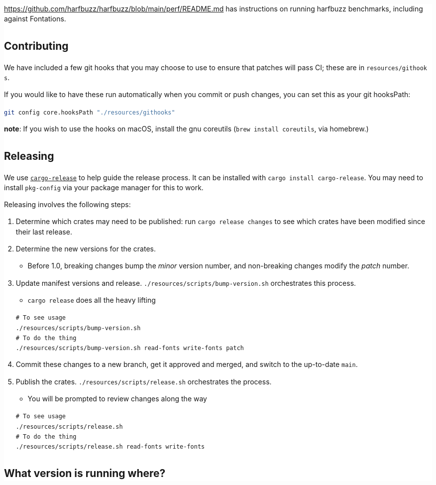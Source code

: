 https://github.com/harfbuzz/harfbuzz/blob/main/perf/README.md has instructions on
running harfbuzz benchmarks, including against Fontations.

## Contributing

We have included a few git hooks that you may choose to use to ensure that
patches will pass CI; these are in `resources/githooks`.

If you would like to have these run automatically when you commit or push
changes, you can set this as your git hooksPath:

```sh
git config core.hooksPath "./resources/githooks"
```

**note**: If you wish to use the hooks on macOS, install the gnu coreutils
(`brew install coreutils`, via homebrew.)

## Releasing

We use [`cargo-release`] to help guide the release process. It can be installed
with `cargo install cargo-release`. You may need to install `pkg-config` via your
package manager for this to work.

Releasing involves the following steps:

1. Determine which crates may need to be published: run `cargo release changes`
   to see which crates have been modified since their last release.
1. Determine the new versions for the crates.
   * Before 1.0, breaking changes bump the *minor* version number, and non-breaking changes modify the *patch* number.
1. Update manifest versions and release. `./resources/scripts/bump-version.sh` orchestrates this process.
   * `cargo release` does all the heavy lifting

   ```shell
   # To see usage
   ./resources/scripts/bump-version.sh
   # To do the thing
   ./resources/scripts/bump-version.sh read-fonts write-fonts patch
   ```

1. Commit these changes to a new branch, get it approved and merged, and switch
   to the up-to-date `main`.
1. Publish the crates. `./resources/scripts/release.sh` orchestrates the process.
   * You will be prompted to review changes along the way

   ```shell
   # To see usage
   ./resources/scripts/release.sh
   # To do the thing
   ./resources/scripts/release.sh read-fonts write-fonts
   ```

## What version is running where?


[codegen-readme]: ./font-codegen/README.md
[`read-fonts`]: ./read-fonts
[`font-types`]: ./font-types
[`write-fonts`]: ./write-fonts
[`skrifa`]: ./skrifa
[oxidize]: https://github.com/googlefonts/oxidize
[codegen-tour]: ./docs/codegen-tour.md
[`cargo-release`]: https://github.com/crate-ci/cargo-release
